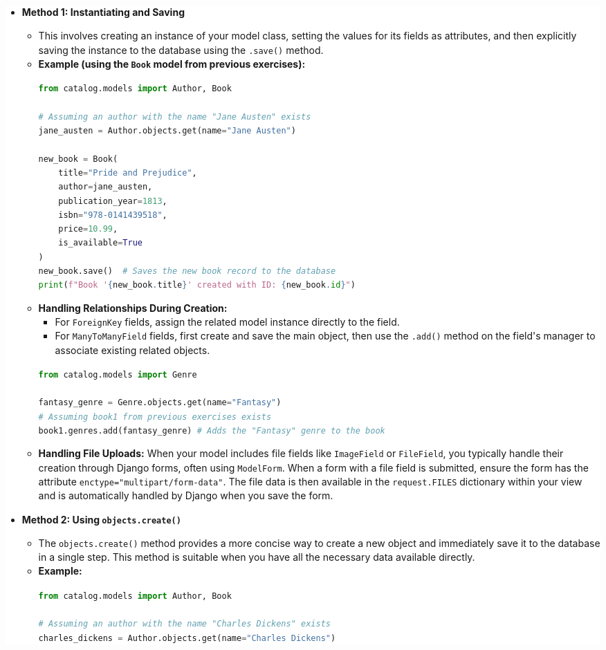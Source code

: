 -   **Method 1: Instantiating and Saving**
    -   This involves creating an instance of your model class, setting the values for its fields as attributes, and then explicitly saving the instance to the database using the `.save()` method.
    -   **Example (using the `Book` model from previous exercises):**
        ```python
        from catalog.models import Author, Book

        # Assuming an author with the name "Jane Austen" exists
        jane_austen = Author.objects.get(name="Jane Austen")

        new_book = Book(
            title="Pride and Prejudice",
            author=jane_austen,
            publication_year=1813,
            isbn="978-0141439518",
            price=10.99,
            is_available=True
        )
        new_book.save()  # Saves the new book record to the database
        print(f"Book '{new_book.title}' created with ID: {new_book.id}")
        ```
    -   **Handling Relationships During Creation:**
        -   For `ForeignKey` fields, assign the related model instance directly to the field.
        -   For `ManyToManyField` fields, first create and save the main object, then use the `.add()` method on the field's manager to associate existing related objects.
        ```python
        from catalog.models import Genre

        fantasy_genre = Genre.objects.get(name="Fantasy")
        # Assuming book1 from previous exercises exists
        book1.genres.add(fantasy_genre) # Adds the "Fantasy" genre to the book
        ```
    -   **Handling File Uploads:** When your model includes file fields like `ImageField` or `FileField`, you typically handle their creation through Django forms, often using `ModelForm`. When a form with a file field is submitted, ensure the form has the attribute `enctype="multipart/form-data"`. The file data is then available in the `request.FILES` dictionary within your view and is automatically handled by Django when you save the form.

-   **Method 2: Using `objects.create()`**
    -   The `objects.create()` method provides a more concise way to create a new object and immediately save it to the database in a single step. This method is suitable when you have all the necessary data available directly.
    -   **Example:**
        ```python
        from catalog.models import Author, Book

        # Assuming an author with the name "Charles Dickens" exists
        charles_dickens = Author.objects.get(name="Charles Dickens")
